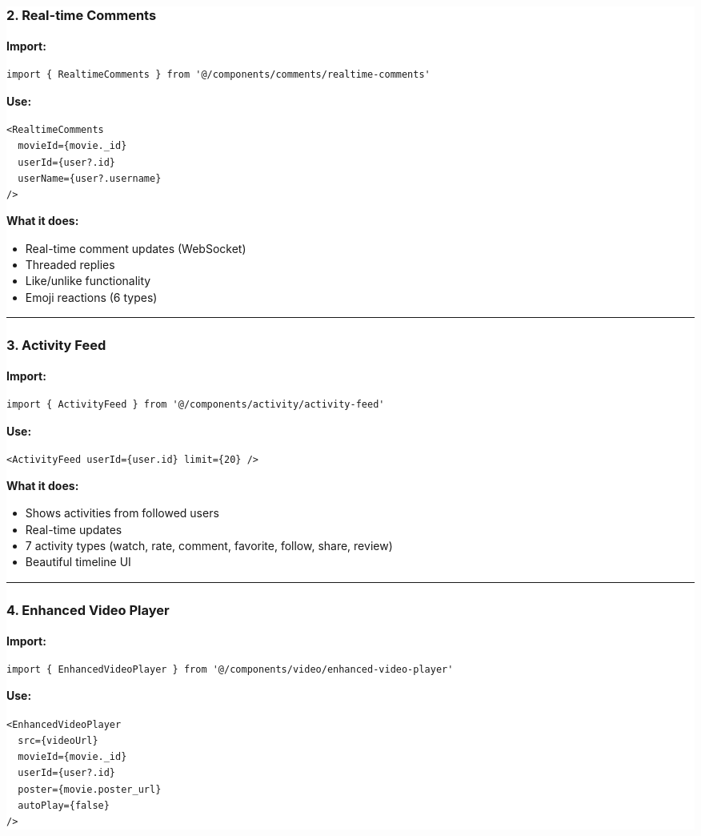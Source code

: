 
### 2. Real-time Comments

**Import:**
```tsx
import { RealtimeComments } from '@/components/comments/realtime-comments'
```

**Use:**
```tsx
<RealtimeComments
  movieId={movie._id}
  userId={user?.id}
  userName={user?.username}
/>
```

**What it does:**
- Real-time comment updates (WebSocket)
- Threaded replies
- Like/unlike functionality
- Emoji reactions (6 types)

---

### 3. Activity Feed

**Import:**
```tsx
import { ActivityFeed } from '@/components/activity/activity-feed'
```

**Use:**
```tsx
<ActivityFeed userId={user.id} limit={20} />
```

**What it does:**
- Shows activities from followed users
- Real-time updates
- 7 activity types (watch, rate, comment, favorite, follow, share, review)
- Beautiful timeline UI

---

### 4. Enhanced Video Player

**Import:**
```tsx
import { EnhancedVideoPlayer } from '@/components/video/enhanced-video-player'
```

**Use:**
```tsx
<EnhancedVideoPlayer
  src={videoUrl}
  movieId={movie._id}
  userId={user?.id}
  poster={movie.poster_url}
  autoPlay={false}
/>
```
